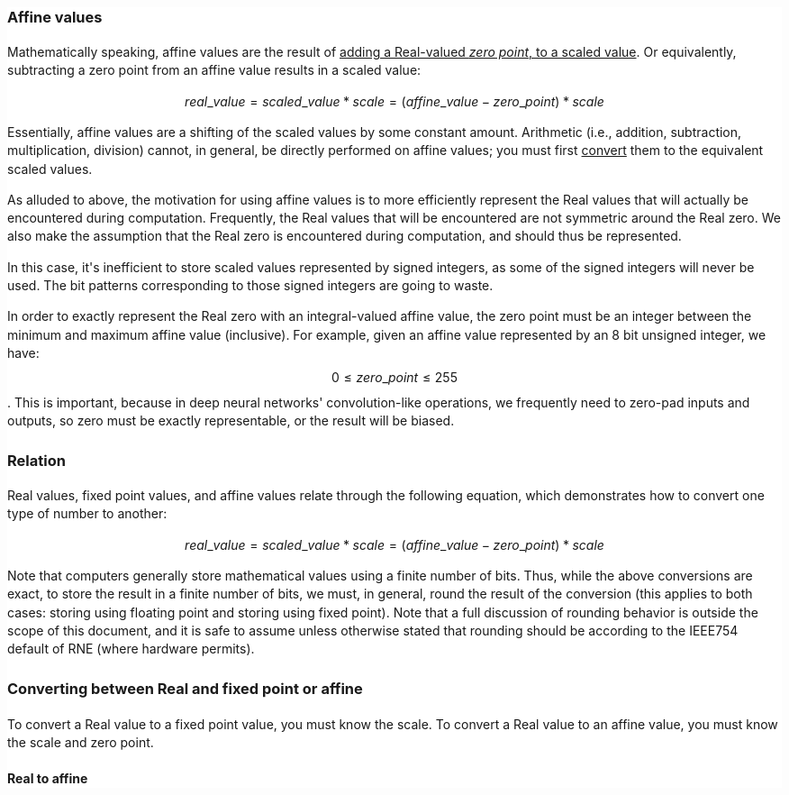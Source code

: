 ### Affine values

Mathematically speaking, affine values are the result of
[adding a Real-valued *zero point*, to a scaled value](https://en.wikipedia.org/wiki/Affine_transformation#Representation).
Or equivalently, subtracting a zero point from an affine value results in a
scaled value:

$$ real\_value = scaled\_value * scale = (affine\_value - zero\_point) * scale $$

Essentially, affine values are a shifting of the scaled values by some constant
amount. Arithmetic (i.e., addition, subtraction, multiplication, division)
cannot, in general, be directly performed on affine values; you must first
[convert](#affine-to-fixed-point) them to the equivalent scaled values.

As alluded to above, the motivation for using affine values is to more
efficiently represent the Real values that will actually be encountered during
computation. Frequently, the Real values that will be encountered are not
symmetric around the Real zero. We also make the assumption that the Real zero
is encountered during computation, and should thus be represented.

In this case, it's inefficient to store scaled values represented by signed
integers, as some of the signed integers will never be used. The bit patterns
corresponding to those signed integers are going to waste.

In order to exactly represent the Real zero with an integral-valued affine
value, the zero point must be an integer between the minimum and maximum affine
value (inclusive). For example, given an affine value represented by an 8 bit
unsigned integer, we have: $$ 0 \leq zero\_point \leq 255$$. This is important,
because in deep neural networks' convolution-like operations, we frequently
need to zero-pad inputs and outputs, so zero must be exactly representable, or
the result will be biased.

### Relation

Real values, fixed point values, and affine values relate through the following
equation, which demonstrates how to convert one type of number to another:

$$ real\_value = scaled\_value * scale = (affine\_value - zero\_point) * scale $$

Note that computers generally store mathematical values using a finite number of
bits. Thus, while the above conversions are exact, to store the result in a
finite number of bits, we must, in general, round the result of the conversion
(this applies to both cases: storing using floating point and storing using
fixed point). Note that a full discussion of rounding behavior is outside the
scope of this document, and it is safe to assume unless otherwise stated that
rounding should be according to the IEEE754 default of RNE (where hardware
permits).

### Converting between Real and fixed point or affine

To convert a Real value to a fixed point value, you must know the scale. To
convert a Real value to an affine value, you must know the scale and zero point.

#### Real to affine
